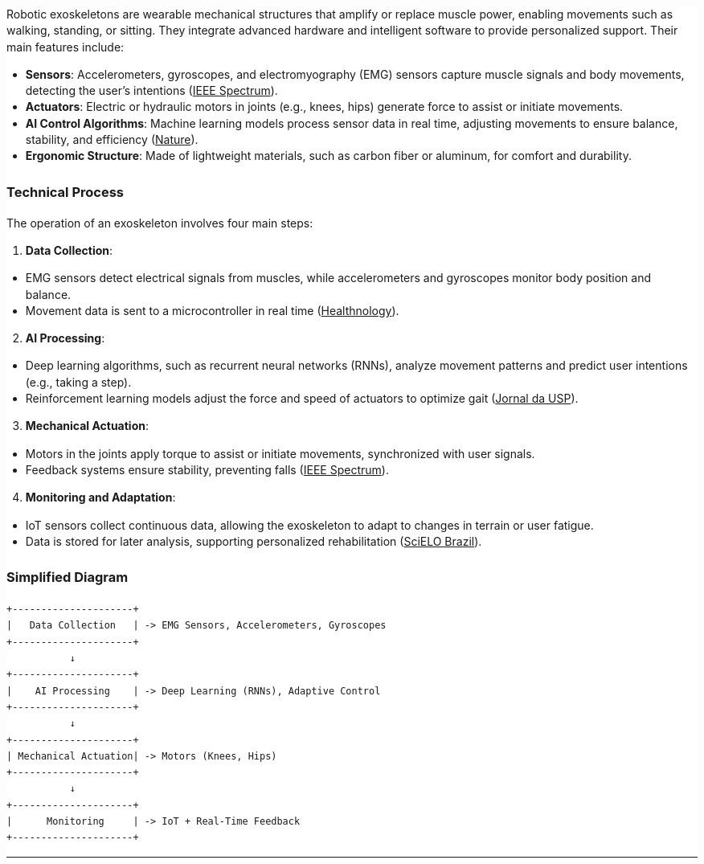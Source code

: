 
Robotic exoskeletons are wearable mechanical structures that amplify or replace muscle power, enabling movements such as walking, standing, or sitting. They integrate advanced hardware and intelligent software to provide personalized support. Their main features include:

- **Sensors**: Accelerometers, gyroscopes, and electromyography (EMG) sensors capture muscle signals and body movements, detecting the user’s intentions ([IEEE Spectrum](https://spectrum.ieee.org)).
- **Actuators**: Electric or hydraulic motors in joints (e.g., knees, hips) generate force to assist or initiate movements.
- **AI Control Algorithms**: Machine learning models process sensor data in real time, adjusting movements to ensure balance, stability, and efficiency ([Nature](https://www.nature.com)).
- **Ergonomic Structure**: Made of lightweight materials, such as carbon fiber or aluminum, for comfort and durability.

### Technical Process
The operation of an exoskeleton involves four main steps:

1. **Data Collection**:
- EMG sensors detect electrical signals from muscles, while accelerometers and gyroscopes monitor body position and balance.
- Movement data is sent to a microcontroller in real time ([Healthnology](https://www.healthnology.es)).

2. **AI Processing**:
- Deep learning algorithms, such as recurrent neural networks (RNNs), analyze movement patterns and predict user intentions (e.g., taking a step).
- Reinforcement learning models adjust the force and speed of actuators to optimize gait ([Jornal da USP](https://jornal.usp.br)).

3. **Mechanical Actuation**:
- Motors in the joints apply torque to assist or initiate movements, synchronized with user signals.
- Feedback systems ensure stability, preventing falls ([IEEE Spectrum](https://spectrum.ieee.org)).

4. **Monitoring and Adaptation**:
- IoT sensors collect continuous data, allowing the exoskeleton to adapt to changes in terrain or user fatigue.
- Data is stored for later analysis, supporting personalized rehabilitation ([SciELO Brazil](https://www.scielo.br)).

### Simplified Diagram

```
+---------------------+
|   Data Collection   | -> EMG Sensors, Accelerometers, Gyroscopes
+---------------------+
           ↓
+---------------------+
|    AI Processing    | -> Deep Learning (RNNs), Adaptive Control
+---------------------+
           ↓
+---------------------+
| Mechanical Actuation| -> Motors (Knees, Hips)
+---------------------+
           ↓
+---------------------+
|      Monitoring     | -> IoT + Real-Time Feedback
+---------------------+
```

---